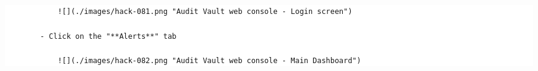                 ![](./images/hack-081.png "Audit Vault web console - Login screen")

            - Click on the "**Alerts**" tab

                ![](./images/hack-082.png "Audit Vault web console - Main Dashboard")

